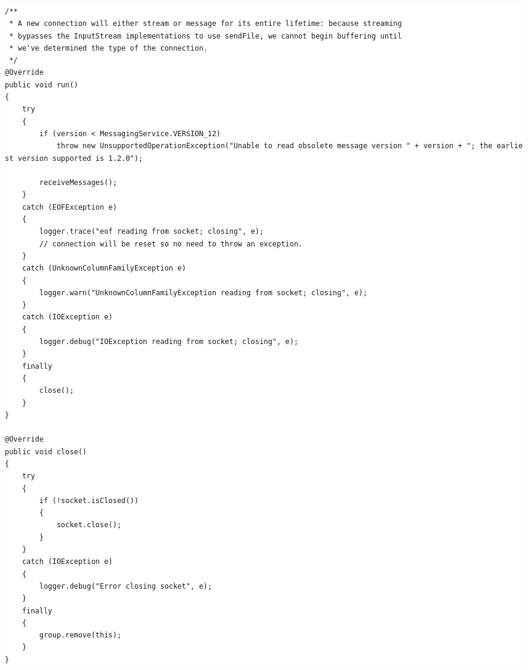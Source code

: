     /**
     * A new connection will either stream or message for its entire lifetime: because streaming
     * bypasses the InputStream implementations to use sendFile, we cannot begin buffering until
     * we've determined the type of the connection.
     */
    @Override
    public void run()
    {
        try
        {
            if (version < MessagingService.VERSION_12)
                throw new UnsupportedOperationException("Unable to read obsolete message version " + version + "; the earliest version supported is 1.2.0");

            receiveMessages();
        }
        catch (EOFException e)
        {
            logger.trace("eof reading from socket; closing", e);
            // connection will be reset so no need to throw an exception.
        }
        catch (UnknownColumnFamilyException e)
        {
            logger.warn("UnknownColumnFamilyException reading from socket; closing", e);
        }
        catch (IOException e)
        {
            logger.debug("IOException reading from socket; closing", e);
        }
        finally
        {
            close();
        }
    }
    
    @Override
    public void close()
    {
        try
        {
            if (!socket.isClosed())
            {
                socket.close();
            }
        }
        catch (IOException e)
        {
            logger.debug("Error closing socket", e);
        }
        finally
        {
            group.remove(this);
        }
    }
